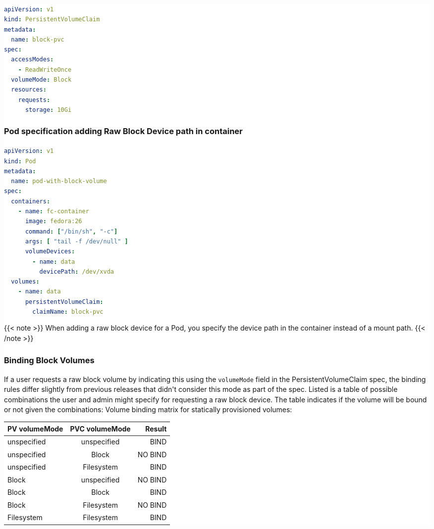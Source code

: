 ```yaml
apiVersion: v1
kind: PersistentVolumeClaim
metadata:
  name: block-pvc
spec:
  accessModes:
    - ReadWriteOnce
  volumeMode: Block
  resources:
    requests:
      storage: 10Gi
```

### Pod specification adding Raw Block Device path in container

```yaml
apiVersion: v1
kind: Pod
metadata:
  name: pod-with-block-volume
spec:
  containers:
    - name: fc-container
      image: fedora:26
      command: ["/bin/sh", "-c"]
      args: [ "tail -f /dev/null" ]
      volumeDevices:
        - name: data
          devicePath: /dev/xvda
  volumes:
    - name: data
      persistentVolumeClaim:
        claimName: block-pvc
```

{{< note >}}
When adding a raw block device for a Pod, you specify the device path in the
container instead of a mount path.
{{< /note >}}

### Binding Block Volumes

If a user requests a raw block volume by indicating this using the `volumeMode`
field in the PersistentVolumeClaim spec, the binding rules differ slightly from
previous releases that didn't consider this mode as part of the spec.
Listed is a table of possible combinations the user and admin might specify for
requesting a raw block device. The table indicates if the volume will be bound or
not given the combinations: Volume binding matrix for statically provisioned volumes:

| PV volumeMode | PVC volumeMode  | Result           |
| --------------|:---------------:| ----------------:|
|   unspecified | unspecified     | BIND             |
|   unspecified | Block           | NO BIND          |
|   unspecified | Filesystem      | BIND             |
|   Block       | unspecified     | NO BIND          |
|   Block       | Block           | BIND             |
|   Block       | Filesystem      | NO BIND          |
|   Filesystem  | Filesystem      | BIND             |
